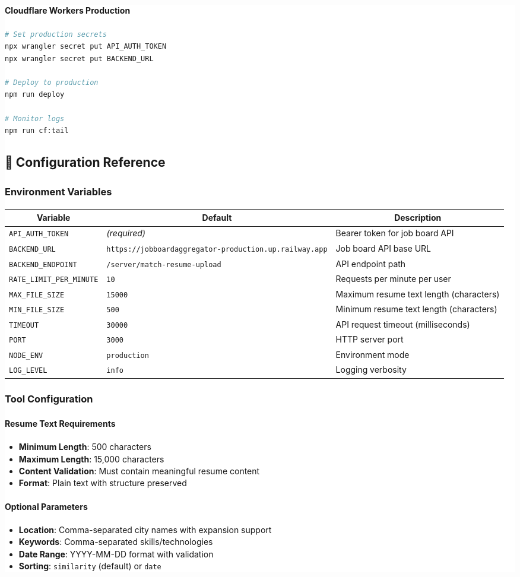 #### Cloudflare Workers Production
```bash
# Set production secrets
npx wrangler secret put API_AUTH_TOKEN
npx wrangler secret put BACKEND_URL

# Deploy to production
npm run deploy

# Monitor logs
npm run cf:tail
```

## 🔧 Configuration Reference

### Environment Variables

| Variable | Default | Description |
|----------|---------|-------------|
| `API_AUTH_TOKEN` | *(required)* | Bearer token for job board API |
| `BACKEND_URL` | `https://jobboardaggregator-production.up.railway.app` | Job board API base URL |
| `BACKEND_ENDPOINT` | `/server/match-resume-upload` | API endpoint path |
| `RATE_LIMIT_PER_MINUTE` | `10` | Requests per minute per user |
| `MAX_FILE_SIZE` | `15000` | Maximum resume text length (characters) |
| `MIN_FILE_SIZE` | `500` | Minimum resume text length (characters) |
| `TIMEOUT` | `30000` | API request timeout (milliseconds) |
| `PORT` | `3000` | HTTP server port |
| `NODE_ENV` | `production` | Environment mode |
| `LOG_LEVEL` | `info` | Logging verbosity |

### Tool Configuration

#### Resume Text Requirements
- **Minimum Length**: 500 characters
- **Maximum Length**: 15,000 characters  
- **Content Validation**: Must contain meaningful resume content
- **Format**: Plain text with structure preserved

#### Optional Parameters
- **Location**: Comma-separated city names with expansion support
- **Keywords**: Comma-separated skills/technologies
- **Date Range**: YYYY-MM-DD format with validation
- **Sorting**: `similarity` (default) or `date`
